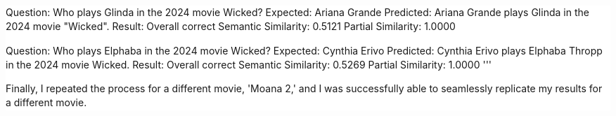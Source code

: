 Question: Who plays Glinda in the 2024 movie Wicked?
Expected: Ariana Grande
Predicted: Ariana Grande plays Glinda in the 2024 movie "Wicked".
Result: Overall correct
Semantic Similarity: 0.5121
Partial Similarity: 1.0000

Question: Who plays Elphaba in the 2024 movie Wicked?
Expected: Cynthia Erivo
Predicted: Cynthia Erivo plays Elphaba Thropp in the 2024 movie Wicked.
Result: Overall correct
Semantic Similarity: 0.5269
Partial Similarity: 1.0000
'''

Finally, I repeated the process for a different movie, 'Moana 2,' and I was successfully able to seamlessly replicate my results for a different movie. 
